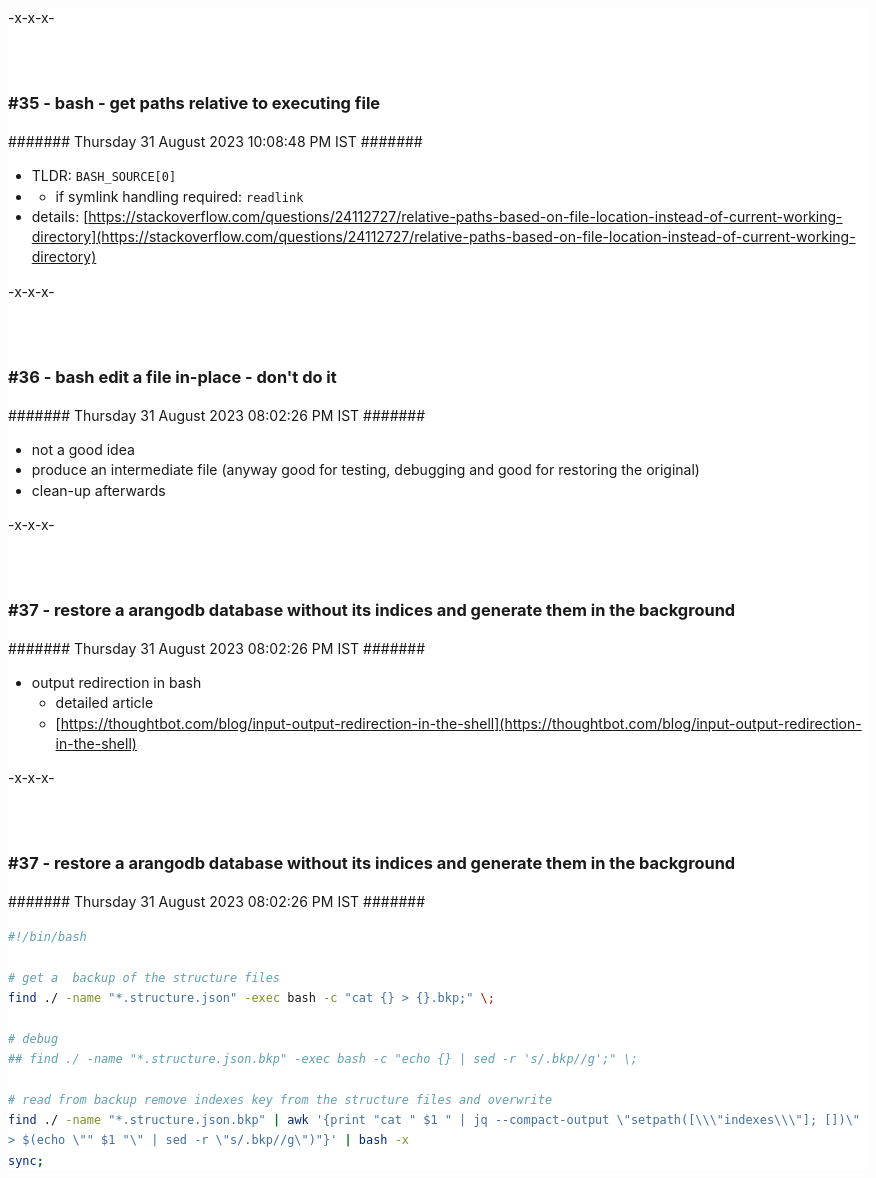 
-x-x-x-
&nbsp;   
&nbsp;   
&nbsp;
 
### #35 - bash - get paths relative to executing file        
####### Thursday 31 August 2023 10:08:48 PM IST #######    

- TLDR: `BASH_SOURCE[0]`   
- - if symlink handling required: `readlink`
- details:  [https://stackoverflow.com/questions/24112727/relative-paths-based-on-file-location-instead-of-current-working-directory](https://stackoverflow.com/questions/24112727/relative-paths-based-on-file-location-instead-of-current-working-directory)


-x-x-x-
&nbsp;   
&nbsp;   
&nbsp;
 
### #36 - bash edit a file in-place - don't do it        
####### Thursday 31 August 2023 08:02:26 PM IST #######    

- not a good idea
- produce an intermediate file (anyway good for testing, debugging and good for restoring the original)
- clean-up afterwards

-x-x-x-
&nbsp;   
&nbsp;   
&nbsp;
 
### #37 - restore a arangodb database without its indices and generate them in the background        
####### Thursday 31 August 2023 08:02:26 PM IST #######    

- output redirection in bash 
	- detailed article
	- [https://thoughtbot.com/blog/input-output-redirection-in-the-shell](https://thoughtbot.com/blog/input-output-redirection-in-the-shell)

-x-x-x-
&nbsp;   
&nbsp;   
&nbsp;
 
### #37 - restore a arangodb database without its indices and generate them in the background        
####### Thursday 31 August 2023 08:02:26 PM IST #######    

```bash
#!/bin/bash

# get a  backup of the structure files
find ./ -name "*.structure.json" -exec bash -c "cat {} > {}.bkp;" \;

# debug
## find ./ -name "*.structure.json.bkp" -exec bash -c "echo {} | sed -r 's/.bkp//g';" \;

# read from backup remove indexes key from the structure files and overwrite
find ./ -name "*.structure.json.bkp" | awk '{print "cat " $1 " | jq --compact-output \"setpath([\\\"indexes\\\"]; [])\" > $(echo \"" $1 "\" | sed -r \"s/.bkp//g\")"}' | bash -x
sync;

```